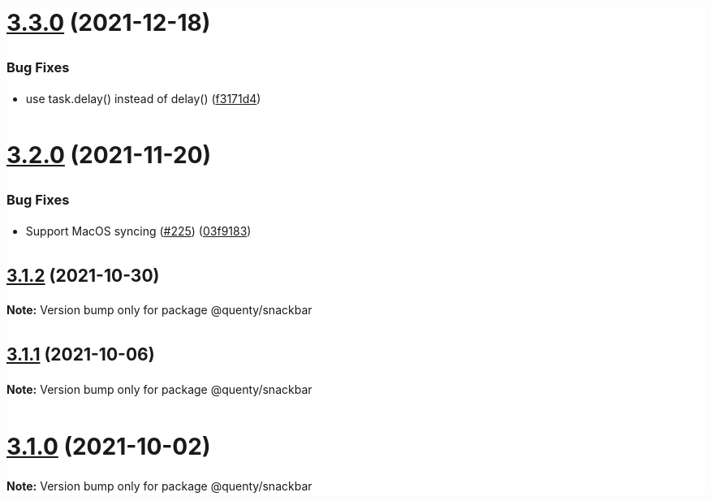 



# [3.3.0](https://github.com/Quenty/NevermoreEngine/compare/@quenty/snackbar@3.2.0...@quenty/snackbar@3.3.0) (2021-12-18)


### Bug Fixes

* use task.delay() instead of delay() ([f3171d4](https://github.com/Quenty/NevermoreEngine/commit/f3171d409226dd38306818fa429136746ad4d213))





# [3.2.0](https://github.com/Quenty/NevermoreEngine/compare/@quenty/snackbar@3.1.2...@quenty/snackbar@3.2.0) (2021-11-20)


### Bug Fixes

* Support MacOS syncing ([#225](https://github.com/Quenty/NevermoreEngine/issues/225)) ([03f9183](https://github.com/Quenty/NevermoreEngine/commit/03f918392c6a5bdd33f8a17c38de371d1e06c67a))





## [3.1.2](https://github.com/Quenty/NevermoreEngine/compare/@quenty/snackbar@3.1.1...@quenty/snackbar@3.1.2) (2021-10-30)

**Note:** Version bump only for package @quenty/snackbar





## [3.1.1](https://github.com/Quenty/NevermoreEngine/compare/@quenty/snackbar@3.1.0...@quenty/snackbar@3.1.1) (2021-10-06)

**Note:** Version bump only for package @quenty/snackbar





# [3.1.0](https://github.com/Quenty/NevermoreEngine/compare/@quenty/snackbar@3.0.1...@quenty/snackbar@3.1.0) (2021-10-02)

**Note:** Version bump only for package @quenty/snackbar

